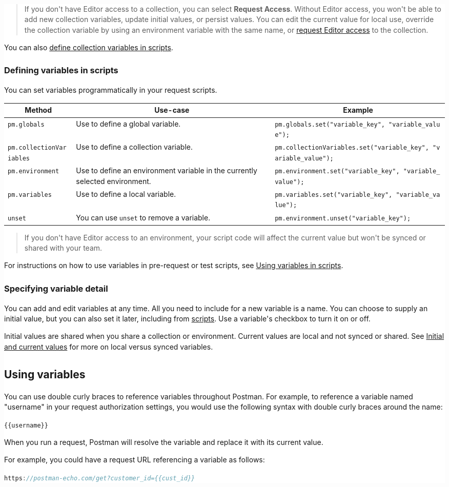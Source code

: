 > If you don't have Editor access to a collection, you can select __Request Access__. Without Editor access, you won't be able to add new collection variables, update initial values, or persist values. You can edit the current value for local use, override the collection variable by using an environment variable with the same name, or [request Editor access](/docs/collaborating-in-postman/requesting-access-to-elements/) to the collection.

You can also [define collection variables in scripts](#defining-variables-in-scripts).

### Defining variables in scripts

You can set variables programmatically in your request scripts.

Method | Use-case | Example
--- | --- | ---
`pm.globals` | Use to define a global variable. | `pm.globals.set("variable_key", "variable_value");`
`pm.collectionVariables` | Use to define a collection variable. | `pm.collectionVariables.set("variable_key", "variable_value");`
`pm.environment` | Use to define an environment variable in the currently selected environment. | `pm.environment.set("variable_key", "variable_value");`
`pm.variables` | Use to define a local variable. | `pm.variables.set("variable_key", "variable_value");`
`unset` | You can use `unset` to remove a variable. | `pm.environment.unset("variable_key");`

> If you don't have Editor access to an environment, your script code will affect the current value but won't be synced or shared with your team.

For instructions on how to use variables in pre-request or test scripts, see [Using variables in scripts](#using-variables-in-scripts).

### Specifying variable detail

You can add and edit variables at any time. All you need to include for a new variable is a name. You can choose to supply an initial value, but you can also set it later, including from [scripts](https://learning.postman.com/docs/writing-scripts/intro-to-scripts/). Use a variable's checkbox to turn it on or off.

Initial values are shared when you share a collection or environment. Current values are local and not synced or shared. See [Initial and current values](#initial-and-current-values) for more on local versus synced variables.

## Using variables

You can use double curly braces to reference variables throughout Postman. For example, to reference a variable named "username" in your request authorization settings, you would use the following syntax with double curly braces around the name:

```js
{{username}}
```

When you run a request, Postman will resolve the variable and replace it with its current value.

For example, you could have a request URL referencing a variable as follows:

```js
https://postman-echo.com/get?customer_id={{cust_id}}
```
